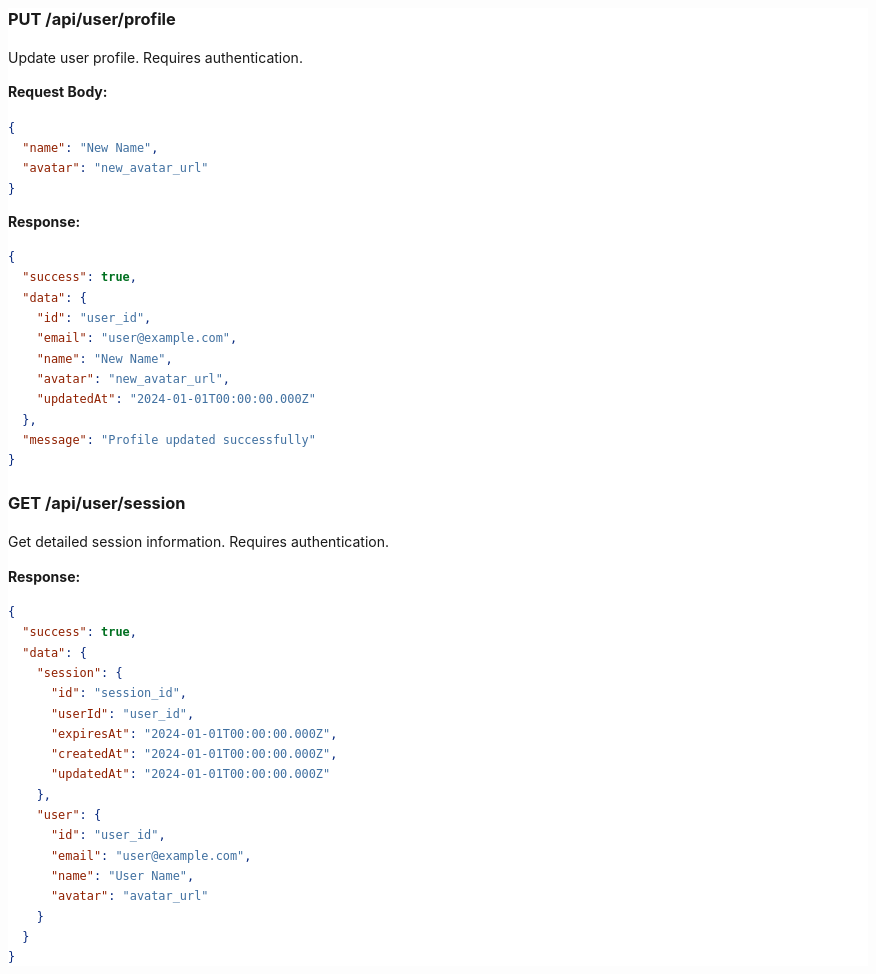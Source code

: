 ### PUT /api/user/profile

Update user profile. Requires authentication.

**Request Body:**

```json
{
  "name": "New Name",
  "avatar": "new_avatar_url"
}
```

**Response:**

```json
{
  "success": true,
  "data": {
    "id": "user_id",
    "email": "user@example.com",
    "name": "New Name",
    "avatar": "new_avatar_url",
    "updatedAt": "2024-01-01T00:00:00.000Z"
  },
  "message": "Profile updated successfully"
}
```

### GET /api/user/session

Get detailed session information. Requires authentication.

**Response:**

```json
{
  "success": true,
  "data": {
    "session": {
      "id": "session_id",
      "userId": "user_id",
      "expiresAt": "2024-01-01T00:00:00.000Z",
      "createdAt": "2024-01-01T00:00:00.000Z",
      "updatedAt": "2024-01-01T00:00:00.000Z"
    },
    "user": {
      "id": "user_id",
      "email": "user@example.com",
      "name": "User Name",
      "avatar": "avatar_url"
    }
  }
}
```
